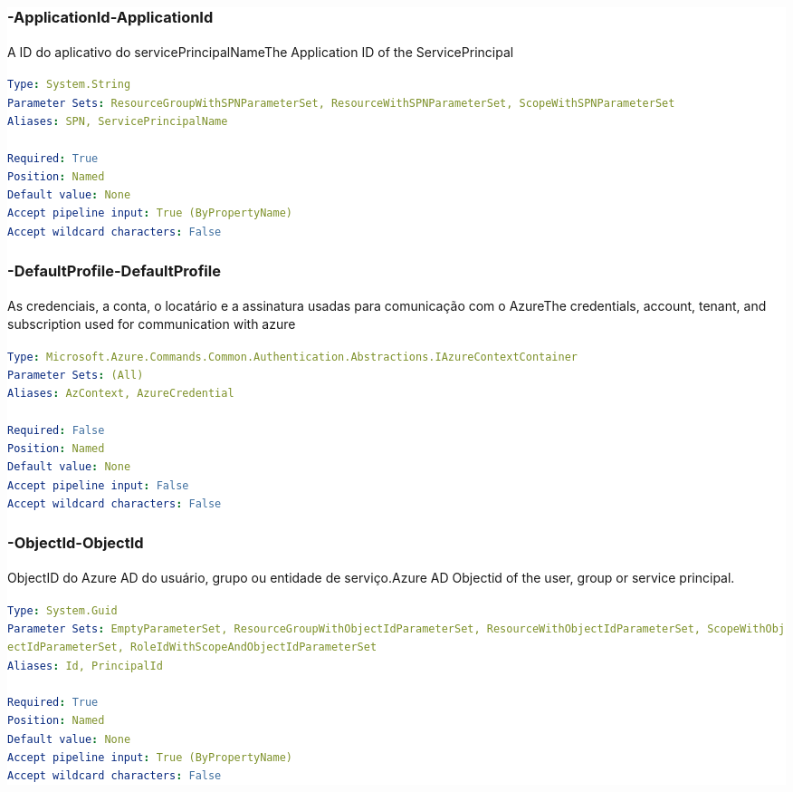 ### <span data-ttu-id="09eed-147">-ApplicationId</span><span class="sxs-lookup"><span data-stu-id="09eed-147">-ApplicationId</span></span>
<span data-ttu-id="09eed-148">A ID do aplicativo do servicePrincipalName</span><span class="sxs-lookup"><span data-stu-id="09eed-148">The Application ID of the ServicePrincipal</span></span>

```yaml
Type: System.String
Parameter Sets: ResourceGroupWithSPNParameterSet, ResourceWithSPNParameterSet, ScopeWithSPNParameterSet
Aliases: SPN, ServicePrincipalName

Required: True
Position: Named
Default value: None
Accept pipeline input: True (ByPropertyName)
Accept wildcard characters: False
```

### <span data-ttu-id="09eed-149">-DefaultProfile</span><span class="sxs-lookup"><span data-stu-id="09eed-149">-DefaultProfile</span></span>
<span data-ttu-id="09eed-150">As credenciais, a conta, o locatário e a assinatura usadas para comunicação com o Azure</span><span class="sxs-lookup"><span data-stu-id="09eed-150">The credentials, account, tenant, and subscription used for communication with azure</span></span>

```yaml
Type: Microsoft.Azure.Commands.Common.Authentication.Abstractions.IAzureContextContainer
Parameter Sets: (All)
Aliases: AzContext, AzureCredential

Required: False
Position: Named
Default value: None
Accept pipeline input: False
Accept wildcard characters: False
```

### <span data-ttu-id="09eed-151">-ObjectId</span><span class="sxs-lookup"><span data-stu-id="09eed-151">-ObjectId</span></span>
<span data-ttu-id="09eed-152">ObjectID do Azure AD do usuário, grupo ou entidade de serviço.</span><span class="sxs-lookup"><span data-stu-id="09eed-152">Azure AD Objectid of the user, group or service principal.</span></span>

```yaml
Type: System.Guid
Parameter Sets: EmptyParameterSet, ResourceGroupWithObjectIdParameterSet, ResourceWithObjectIdParameterSet, ScopeWithObjectIdParameterSet, RoleIdWithScopeAndObjectIdParameterSet
Aliases: Id, PrincipalId

Required: True
Position: Named
Default value: None
Accept pipeline input: True (ByPropertyName)
Accept wildcard characters: False
```

